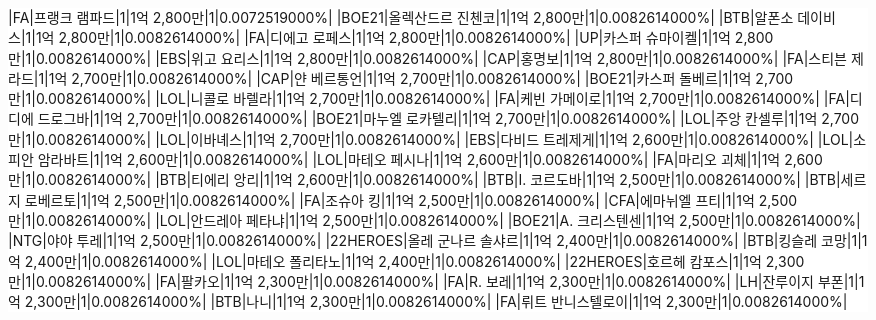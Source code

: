 |FA|프랭크 램파드|1|1억 2,800만|1|0.0072519000%|
|BOE21|올렉산드르 진첸코|1|1억 2,800만|1|0.0082614000%|
|BTB|알폰소 데이비스|1|1억 2,800만|1|0.0082614000%|
|FA|디에고 로페스|1|1억 2,800만|1|0.0082614000%|
|UP|카스퍼 슈마이켈|1|1억 2,800만|1|0.0082614000%|
|EBS|위고 요리스|1|1억 2,800만|1|0.0082614000%|
|CAP|홍명보|1|1억 2,800만|1|0.0082614000%|
|FA|스티븐 제라드|1|1억 2,700만|1|0.0082614000%|
|CAP|얀 베르통언|1|1억 2,700만|1|0.0082614000%|
|BOE21|카스퍼 돌베르|1|1억 2,700만|1|0.0082614000%|
|LOL|니콜로 바렐라|1|1억 2,700만|1|0.0082614000%|
|FA|케빈 가메이로|1|1억 2,700만|1|0.0082614000%|
|FA|디디에 드로그바|1|1억 2,700만|1|0.0082614000%|
|BOE21|마누엘 로카텔리|1|1억 2,700만|1|0.0082614000%|
|LOL|주앙 칸셀루|1|1억 2,700만|1|0.0082614000%|
|LOL|이바녜스|1|1억 2,700만|1|0.0082614000%|
|EBS|다비드 트레제게|1|1억 2,600만|1|0.0082614000%|
|LOL|소피안 암라바트|1|1억 2,600만|1|0.0082614000%|
|LOL|마테오 페시나|1|1억 2,600만|1|0.0082614000%|
|FA|마리오 괴체|1|1억 2,600만|1|0.0082614000%|
|BTB|티에리 앙리|1|1억 2,600만|1|0.0082614000%|
|BTB|I. 코르도바|1|1억 2,500만|1|0.0082614000%|
|BTB|세르지 로베르토|1|1억 2,500만|1|0.0082614000%|
|FA|조슈아 킹|1|1억 2,500만|1|0.0082614000%|
|CFA|에마뉘엘 프티|1|1억 2,500만|1|0.0082614000%|
|LOL|안드레아 페타냐|1|1억 2,500만|1|0.0082614000%|
|BOE21|A. 크리스텐센|1|1억 2,500만|1|0.0082614000%|
|NTG|야야 투레|1|1억 2,500만|1|0.0082614000%|
|22HEROES|올레 군나르 솔샤르|1|1억 2,400만|1|0.0082614000%|
|BTB|킹슬레 코망|1|1억 2,400만|1|0.0082614000%|
|LOL|마테오 폴리타노|1|1억 2,400만|1|0.0082614000%|
|22HEROES|호르헤 캄포스|1|1억 2,300만|1|0.0082614000%|
|FA|팔카오|1|1억 2,300만|1|0.0082614000%|
|FA|R. 보레|1|1억 2,300만|1|0.0082614000%|
|LH|잔루이지 부폰|1|1억 2,300만|1|0.0082614000%|
|BTB|나니|1|1억 2,300만|1|0.0082614000%|
|FA|뤼트 반니스텔로이|1|1억 2,300만|1|0.0082614000%|